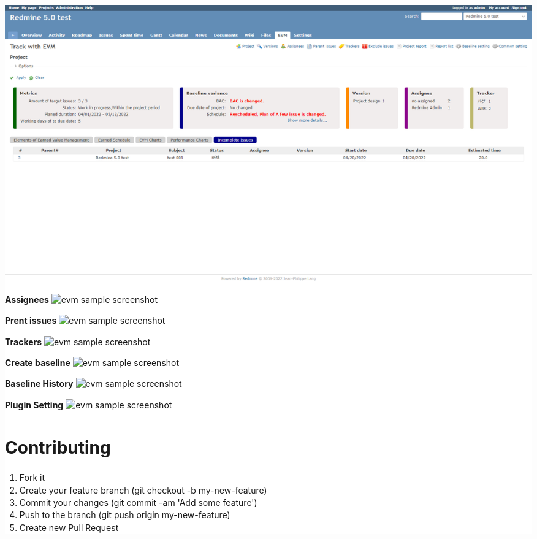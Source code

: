 ![evm sample screenshot](./images/screenshot_main5.png "overview")

**Assignees**
![evm sample screenshot](./images/screenshot_assignee.png "assgnees")

**Prent issues**
![evm sample screenshot](./images/screenshot_parent_issue.png "assgnees")

**Trackers**
![evm sample screenshot](./images/screenshot_tracker.png "assgnees")

**Create baseline**
![evm sample screenshot](./images/screenshot_new_baseline.png "New baseline")

**Baseline History**
![evm sample screenshot](./images/screenshot_history_baseline.png "History")

**Plugin Setting**
![evm sample screenshot](./images/screenshot_common_setting.png "plugin　setting")

# Contributing
1. Fork it
2. Create your feature branch (git checkout -b my-new-feature)
3. Commit your changes (git commit -am 'Add some feature')
4. Push to the branch (git push origin my-new-feature)
5. Create new Pull Request
